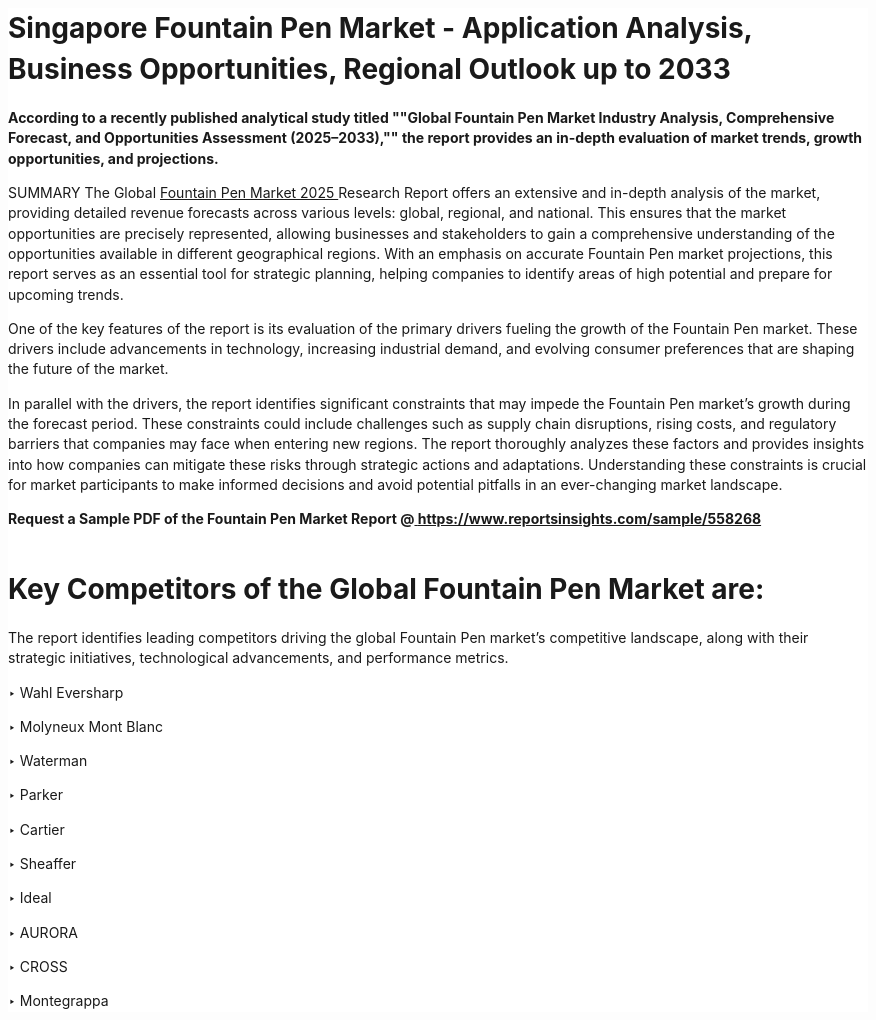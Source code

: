 # Singapore Fountain Pen Market - Application Analysis, Business Opportunities, Regional Outlook up to 2033

<strong>According to a recently published analytical study titled ""Global Fountain Pen Market Industry Analysis, Comprehensive Forecast, and Opportunities Assessment (2025–2033),"" the report provides an in-depth evaluation of market trends, growth opportunities, and projections.</strong>

SUMMARY The Global <a href=https://www.reportsinsights.com/sample/558268>Fountain Pen Market 2025 </a> Research Report offers an extensive and in-depth analysis of the market, providing detailed revenue forecasts across various levels: global, regional, and national. This ensures that the market opportunities are precisely represented, allowing businesses and stakeholders to gain a comprehensive understanding of the opportunities available in different geographical regions. With an emphasis on accurate Fountain Pen market projections, this report serves as an essential tool for strategic planning, helping companies to identify areas of high potential and prepare for upcoming trends.

One of the key features of the report is its evaluation of the primary drivers fueling the growth of the Fountain Pen market. These drivers include advancements in technology, increasing industrial demand, and evolving consumer preferences that are shaping the future of the market. 

In parallel with the drivers, the report identifies significant constraints that may impede the Fountain Pen market’s growth during the forecast period. These constraints could include challenges such as supply chain disruptions, rising costs, and regulatory barriers that companies may face when entering new regions. The report thoroughly analyzes these factors and provides insights into how companies can mitigate these risks through strategic actions and adaptations. Understanding these constraints is crucial for market participants to make informed decisions and avoid potential pitfalls in an ever-changing market landscape.

<strong>Request a Sample PDF of the Fountain Pen Market Report </strong><strong>@<a href=https://www.reportsinsights.com/sample/558268> https://www.reportsinsights.com/sample/558268</a></strong></font>

# <strong>Key Competitors of the Global Fountain Pen Market are:</strong>

The report identifies leading competitors driving the global Fountain Pen market’s competitive landscape, along with their strategic initiatives, technological advancements, and performance metrics.

‣ Wahl Eversharp

‣ Molyneux Mont Blanc

‣ Waterman

‣ Parker

‣ Cartier

‣ Sheaffer

‣ Ideal

‣ AURORA

‣ CROSS

‣ Montegrappa
